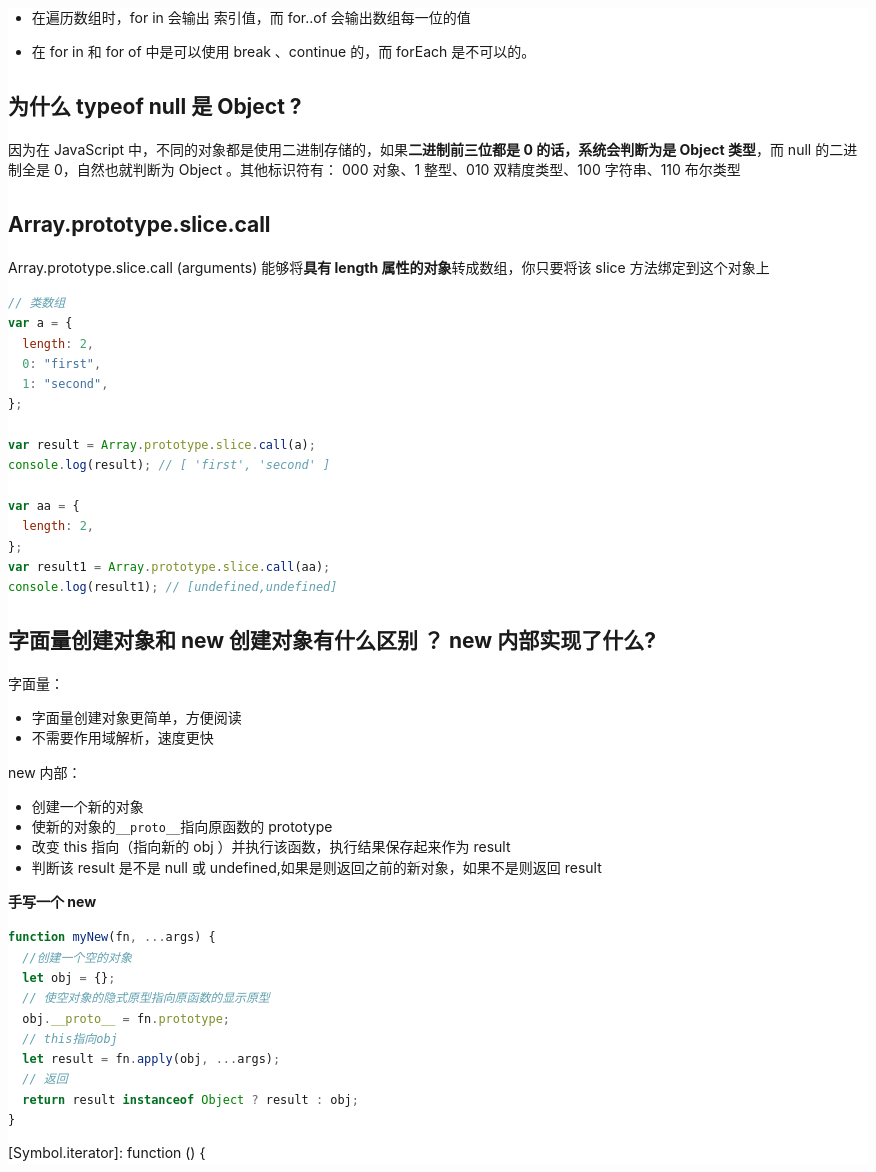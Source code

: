 - 在遍历数组时，for in 会输出 索引值，而 for..of 会输出数组每一位的值

- 在 for in 和 for of 中是可以使用 break 、continue 的，而 forEach 是不可以的。

## 为什么 typeof null 是 Object ?

因为在 JavaScript 中，不同的对象都是使用二进制存储的，如果**二进制前三位都是 0 的话，系统会判断为是 Object 类型**，而 null 的二进制全是 0，自然也就判断为 Object 。其他标识符有： 000 对象、1 整型、010 双精度类型、100 字符串、110 布尔类型

## Array.prototype.slice.call

Array.prototype.slice.call (arguments) 能够将**具有 length 属性的对象**转成数组，你只要将该 slice 方法绑定到这个对象上

```js
// 类数组
var a = {
  length: 2,
  0: "first",
  1: "second",
};

var result = Array.prototype.slice.call(a);
console.log(result); // [ 'first', 'second' ]

var aa = {
  length: 2,
};
var result1 = Array.prototype.slice.call(aa);
console.log(result1); // [undefined,undefined]
```

## 字面量创建对象和 new 创建对象有什么区别 ？ new 内部实现了什么?

字面量：

- 字面量创建对象更简单，方便阅读
- 不需要作用域解析，速度更快

new 内部：

- 创建一个新的对象
- 使新的对象的`__proto__`指向原函数的 prototype
- 改变 this 指向（指向新的 obj ）并执行该函数，执行结果保存起来作为 result
- 判断该 result 是不是 null 或 undefined,如果是则返回之前的新对象，如果不是则返回 result

**手写一个 new**

```js
function myNew(fn, ...args) {
  //创建一个空的对象
  let obj = {};
  // 使空对象的隐式原型指向原函数的显示原型
  obj.__proto__ = fn.prototype;
  // this指向obj
  let result = fn.apply(obj, ...args);
  // 返回
  return result instanceof Object ? result : obj;
}
```


  [Symbol.iterator]: function () {